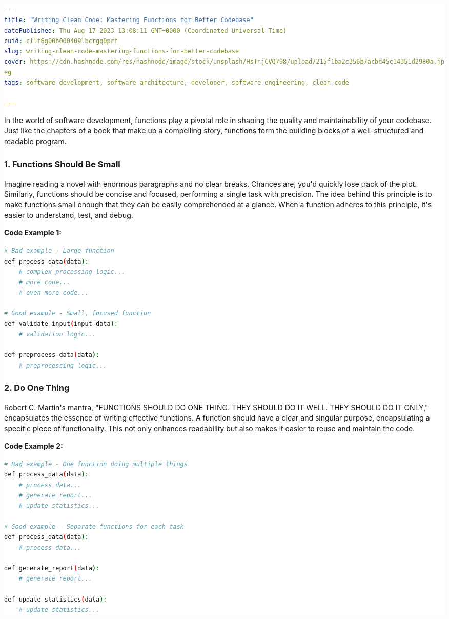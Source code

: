```yaml
---
title: "Writing Clean Code: Mastering Functions for Better Codebase"
datePublished: Thu Aug 17 2023 13:08:11 GMT+0000 (Coordinated Universal Time)
cuid: cllf6g00b000409lbcrgq0prf
slug: writing-clean-code-mastering-functions-for-better-codebase
cover: https://cdn.hashnode.com/res/hashnode/image/stock/unsplash/HsTnjCVQ798/upload/215f1ba2c356b7acbd45c14351d2980a.jpeg
tags: software-development, software-architecture, developer, software-engineering, clean-code

---
```


In the world of software development, functions play a pivotal role in shaping the quality and maintainability of your codebase. Just like the chapters of a book that make up a compelling story, functions form the building blocks of a well-structured and readable program.

### **1\. Functions Should Be Small**

Imagine reading a novel with enormous paragraphs and no clear breaks. Chances are, you'd quickly lose track of the plot. Similarly, functions should be concise and focused, performing a single task with precision. The idea behind this principle is to make functions small enough that they can be easily comprehended at a glance. When a function adheres to this principle, it's easier to understand, test, and debug.

**Code Example 1:**

```bash
# Bad example - Large function
def process_data(data):
    # complex processing logic...
    # more code...
    # even more code...

# Good example - Small, focused function
def validate_input(input_data):
    # validation logic...

def preprocess_data(data):
    # preprocessing logic...
```

### **2\. Do One Thing**

Robert C. Martin's mantra, "FUNCTIONS SHOULD DO ONE THING. THEY SHOULD DO IT WELL. THEY SHOULD DO IT ONLY," encapsulates the essence of writing effective functions. A function should have a clear and singular purpose, encapsulating a specific piece of functionality. This not only enhances readability but also makes it easier to reuse and maintain the code.

**Code Example 2:**

```bash
# Bad example - One function doing multiple things
def process_data(data):
    # process data...
    # generate report...
    # update statistics...

# Good example - Separate functions for each task
def process_data(data):
    # process data...

def generate_report(data):
    # generate report...

def update_statistics(data):
    # update statistics...
```